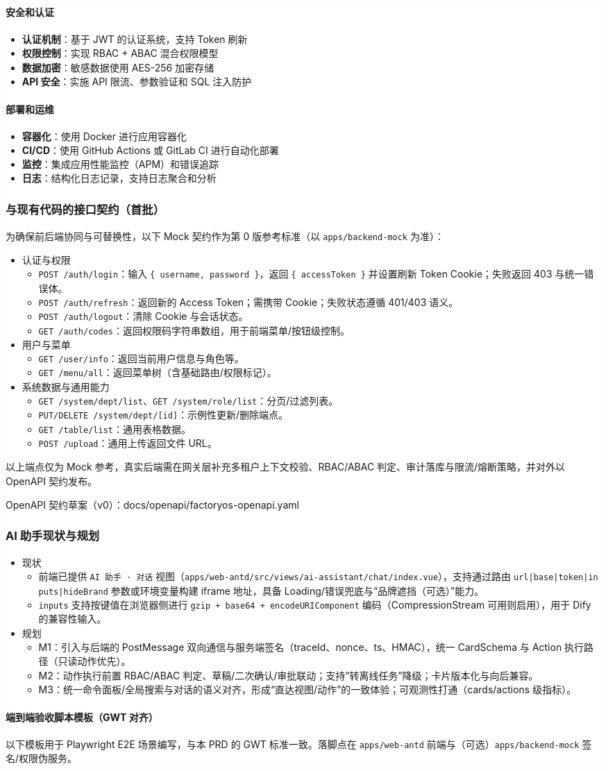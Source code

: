 #### 安全和认证

- **认证机制**：基于 JWT 的认证系统，支持 Token 刷新
- **权限控制**：实现 RBAC + ABAC 混合权限模型
- **数据加密**：敏感数据使用 AES-256 加密存储
- **API 安全**：实施 API 限流、参数验证和 SQL 注入防护

#### 部署和运维

- **容器化**：使用 Docker 进行应用容器化
- **CI/CD**：使用 GitHub Actions 或 GitLab CI 进行自动化部署
- **监控**：集成应用性能监控（APM）和错误追踪
- **日志**：结构化日志记录，支持日志聚合和分析

### 与现有代码的接口契约（首批）

为确保前后端协同与可替换性，以下 Mock 契约作为第 0 版参考标准（以 `apps/backend-mock` 为准）：

- 认证与权限
  - `POST /auth/login`：输入 `{ username, password }`，返回 `{ accessToken }` 并设置刷新 Token Cookie；失败返回 403 与统一错误体。
  - `POST /auth/refresh`：返回新的 Access Token；需携带 Cookie；失败状态遵循 401/403 语义。
  - `POST /auth/logout`：清除 Cookie 与会话状态。
  - `GET /auth/codes`：返回权限码字符串数组，用于前端菜单/按钮级控制。
- 用户与菜单
  - `GET /user/info`：返回当前用户信息与角色等。
  - `GET /menu/all`：返回菜单树（含基础路由/权限标记）。
- 系统数据与通用能力
  - `GET /system/dept/list`、`GET /system/role/list`：分页/过滤列表。
  - `PUT/DELETE /system/dept/[id]`：示例性更新/删除端点。
  - `GET /table/list`：通用表格数据。
  - `POST /upload`：通用上传返回文件 URL。

以上端点仅为 Mock 参考，真实后端需在网关层补充多租户上下文校验、RBAC/ABAC 判定、审计落库与限流/熔断策略，并对外以 OpenAPI 契约发布。

OpenAPI 契约草案（v0）：docs/openapi/factoryos-openapi.yaml

### AI 助手现状与规划

- 现状
  - 前端已提供 `AI 助手 · 对话` 视图（`apps/web-antd/src/views/ai-assistant/chat/index.vue`），支持通过路由 `url|base|token|inputs|hideBrand` 参数或环境变量构建 iframe 地址，具备 Loading/错误兜底与“品牌遮挡（可选）”能力。
  - `inputs` 支持按键值在浏览器侧进行 `gzip + base64 + encodeURIComponent` 编码（CompressionStream 可用则启用），用于 Dify 的兼容性输入。
- 规划
  - M1：引入与后端的 PostMessage 双向通信与服务端签名（traceId、nonce、ts、HMAC），统一 CardSchema 与 Action 执行路径（只读动作优先）。
  - M2：动作执行前置 RBAC/ABAC 判定、草稿/二次确认/审批联动；支持“转离线任务”降级；卡片版本化与向后兼容。
  - M3：统一命令面板/全局搜索与对话的语义对齐，形成“直达视图/动作”的一致体验；可观测性打通（cards/actions 级指标）。

#### 端到端验收脚本模板（GWT 对齐）

以下模板用于 Playwright E2E 场景编写，与本 PRD 的 GWT 标准一致。落脚点在 `apps/web-antd` 前端与（可选）`apps/backend-mock` 签名/权限伪服务。

